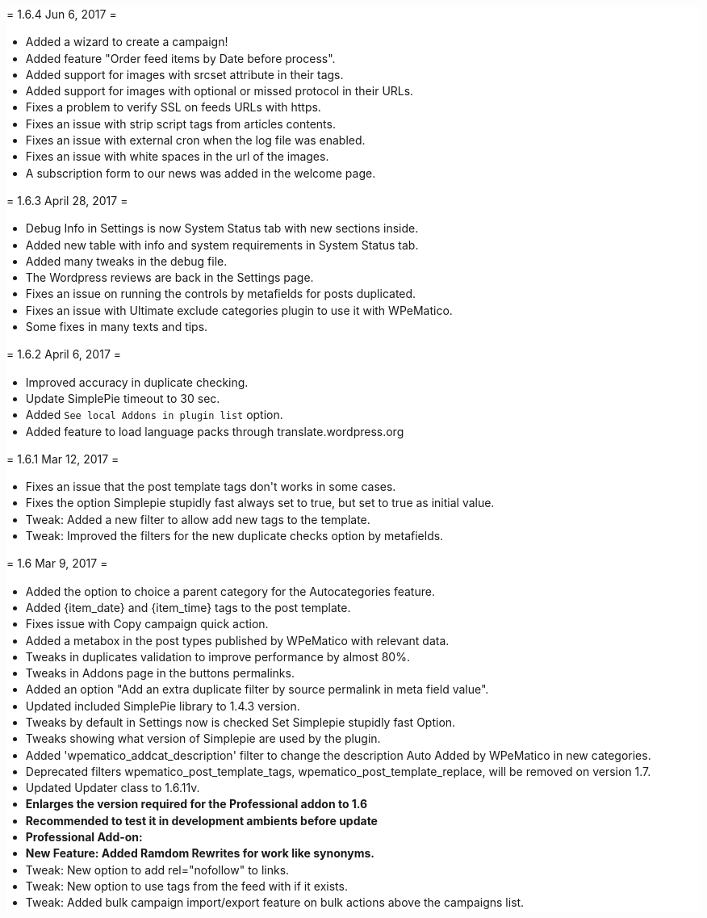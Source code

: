 = 1.6.4  Jun 6, 2017 =
* Added a wizard to create a campaign!
* Added feature "Order feed items by Date before process".
* Added support for images with srcset attribute in their tags.
* Added support for images with optional or missed protocol in their URLs.
* Fixes a problem to verify SSL on feeds URLs with https.
* Fixes an issue with strip script tags from articles contents.
* Fixes an issue with external cron when the log file was enabled.
* Fixes an issue with white spaces in the url of the images.
* A subscription form to our news was added in the welcome page.

= 1.6.3  April 28, 2017 =
* Debug Info in Settings is now System Status tab with new sections inside.
* Added new table with info and system requirements in System Status tab.
* Added many tweaks in the debug file.
* The Wordpress reviews are back in the Settings page. 
* Fixes an issue on running the controls by metafields for posts duplicated.
* Fixes an issue with Ultimate exclude categories plugin to use it with WPeMatico.
* Some fixes in many texts and tips.

= 1.6.2  April 6, 2017 =
* Improved accuracy in duplicate checking.
* Update SimplePie timeout to 30 sec.
* Added `See local Addons in plugin list` option.
* Added feature to load language packs through translate.wordpress.org

= 1.6.1  Mar 12, 2017 =
* Fixes an issue that the post template tags don't works in some cases.
* Fixes the option Simplepie stupidly fast always set to true, but set to true as initial value.
* Tweak: Added a new filter to allow add new tags to the template.
* Tweak: Improved the filters for the new duplicate checks option by metafields.

= 1.6  Mar 9, 2017 =
* Added the option to choice a parent category for the Autocategories feature.
* Added {item_date} and {item_time} tags to the post template.
* Fixes issue with Copy campaign quick action.
* Added a metabox in the post types published by WPeMatico with relevant data.
* Tweaks in duplicates validation to improve performance by almost 80%.
* Tweaks in Addons page in the buttons permalinks.
* Added an option "Add an extra duplicate filter by source permalink in meta field value". 
* Updated included SimplePie library to 1.4.3 version.
* Tweaks by default in Settings now is checked Set Simplepie stupidly fast Option.
* Tweaks showing what version of Simplepie are used by the plugin.
* Added 'wpematico_addcat_description' filter to change the description Auto Added by WPeMatico in new categories.
* Deprecated filters wpematico_post_template_tags, wpematico_post_template_replace, will be removed on version 1.7.
* Updated Updater class to 1.6.11v.
* **Enlarges the version required for the Professional addon to 1.6** 
* **Recommended to test it in development ambients before update**
* **Professional Add-on:** 
* **New Feature: Added Ramdom Rewrites for work like synonyms.**
* Tweak: New option to add rel="nofollow" to links.
* Tweak: New option to use tags from the feed with <tag> if it exists.
* Tweak: Added bulk campaign import/export feature on bulk actions above the campaigns list.
